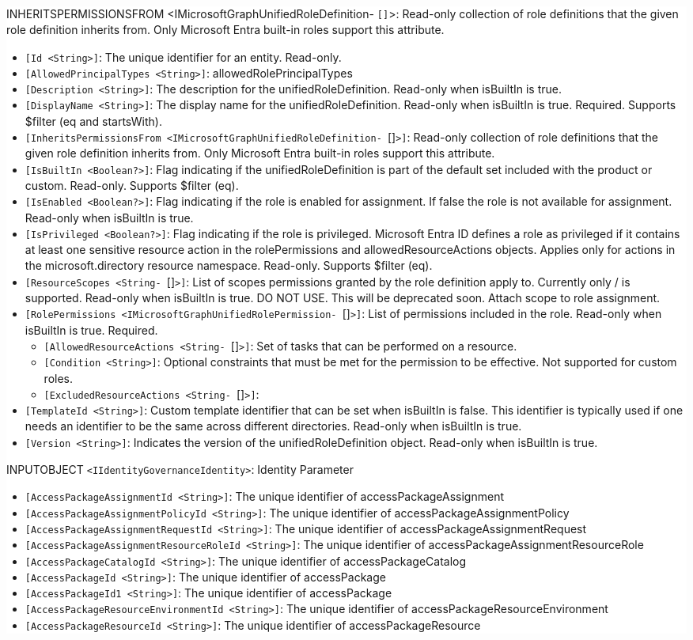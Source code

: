 INHERITSPERMISSIONSFROM <IMicrosoftGraphUnifiedRoleDefinition- `[]`>: Read-only collection of role definitions that the given role definition inherits from.
Only Microsoft Entra built-in roles support this attribute.
  - `[Id <String>]`: The unique identifier for an entity.
Read-only.
  - `[AllowedPrincipalTypes <String>]`: allowedRolePrincipalTypes
  - `[Description <String>]`: The description for the unifiedRoleDefinition.
Read-only when isBuiltIn is true.
  - `[DisplayName <String>]`: The display name for the unifiedRoleDefinition.
Read-only when isBuiltIn is true.
Required. 
Supports $filter (eq and startsWith).
  - `[InheritsPermissionsFrom <IMicrosoftGraphUnifiedRoleDefinition- `[]`>]`: Read-only collection of role definitions that the given role definition inherits from.
Only Microsoft Entra built-in roles support this attribute.
  - `[IsBuiltIn <Boolean?>]`: Flag indicating if the unifiedRoleDefinition is part of the default set included with the product or custom.
Read-only. 
Supports $filter (eq).
  - `[IsEnabled <Boolean?>]`: Flag indicating if the role is enabled for assignment.
If false the role is not available for assignment.
Read-only when isBuiltIn is true.
  - `[IsPrivileged <Boolean?>]`: Flag indicating if the role is privileged.
Microsoft Entra ID defines a role as privileged if it contains at least one sensitive resource action in the rolePermissions and allowedResourceActions objects.
Applies only for actions in the microsoft.directory resource namespace.
Read-only.
Supports $filter (eq).
  - `[ResourceScopes <String- `[]`>]`: List of scopes permissions granted by the role definition apply to.
Currently only / is supported.
Read-only when isBuiltIn is true.
DO NOT USE.
This will be deprecated soon.
Attach scope to role assignment.
  - `[RolePermissions <IMicrosoftGraphUnifiedRolePermission- `[]`>]`: List of permissions included in the role.
Read-only when isBuiltIn is true.
Required.
    - `[AllowedResourceActions <String- `[]`>]`: Set of tasks that can be performed on a resource.
    - `[Condition <String>]`: Optional constraints that must be met for the permission to be effective.
Not supported for custom roles.
    - `[ExcludedResourceActions <String- `[]`>]`: 
  - `[TemplateId <String>]`: Custom template identifier that can be set when isBuiltIn is false.
This identifier is typically used if one needs an identifier to be the same across different directories.
Read-only when isBuiltIn is true.
  - `[Version <String>]`: Indicates the version of the unifiedRoleDefinition object.
Read-only when isBuiltIn is true.

INPUTOBJECT `<IIdentityGovernanceIdentity>`: Identity Parameter
  - `[AccessPackageAssignmentId <String>]`: The unique identifier of accessPackageAssignment
  - `[AccessPackageAssignmentPolicyId <String>]`: The unique identifier of accessPackageAssignmentPolicy
  - `[AccessPackageAssignmentRequestId <String>]`: The unique identifier of accessPackageAssignmentRequest
  - `[AccessPackageAssignmentResourceRoleId <String>]`: The unique identifier of accessPackageAssignmentResourceRole
  - `[AccessPackageCatalogId <String>]`: The unique identifier of accessPackageCatalog
  - `[AccessPackageId <String>]`: The unique identifier of accessPackage
  - `[AccessPackageId1 <String>]`: The unique identifier of accessPackage
  - `[AccessPackageResourceEnvironmentId <String>]`: The unique identifier of accessPackageResourceEnvironment
  - `[AccessPackageResourceId <String>]`: The unique identifier of accessPackageResource